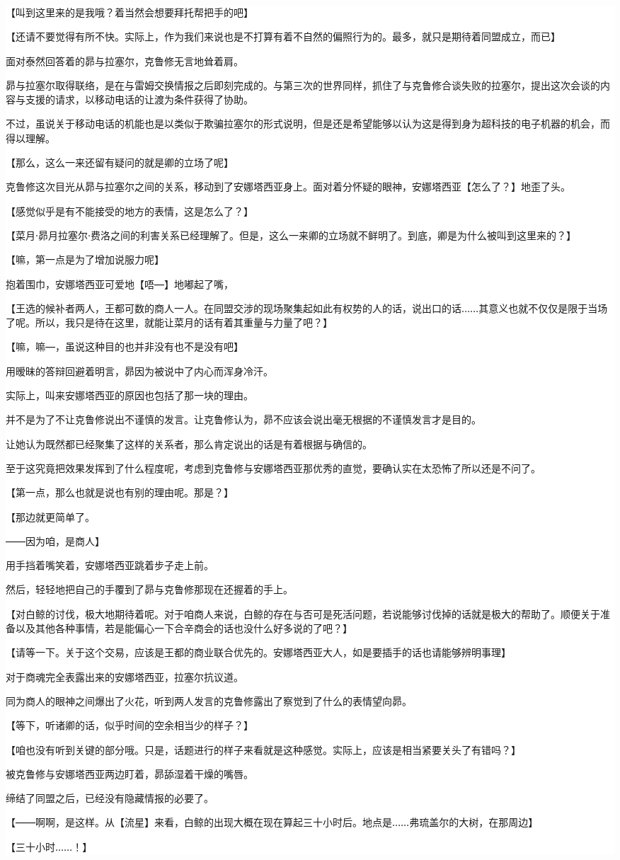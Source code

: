 【叫到这里来的是我哦？着当然会想要拜托帮把手的吧】

【还请不要觉得有所不快。实际上，作为我们来说也是不打算有着不自然的偏照行为的。最多，就只是期待着同盟成立，而已】

面对泰然回答着的昴与拉塞尔，克鲁修无言地耸着肩。

昴与拉塞尔取得联络，是在与雷姆交换情报之后即刻完成的。与第三次的世界同样，抓住了与克鲁修合谈失败的拉塞尔，提出这次会谈的内容与支援的请求，以移动电话的让渡为条件获得了协助。

不过，虽说关于移动电话的机能也是以类似于欺骗拉塞尔的形式说明，但是还是希望能够以认为这是得到身为超科技的电子机器的机会，而得以理解。

【那么，这么一来还留有疑问的就是卿的立场了呢】

克鲁修这次目光从昴与拉塞尔之间的关系，移动到了安娜塔西亚身上。面对着分怀疑的眼神，安娜塔西亚【怎么了？】地歪了头。

【感觉似乎是有不能接受的地方的表情，这是怎么了？】

【菜月·昴月拉塞尔·费洛之间的利害关系已经理解了。但是，这么一来卿的立场就不鲜明了。到底，卿是为什么被叫到这里来的？】

【嘛，第一点是为了增加说服力呢】

抱着围巾，安娜塔西亚可爱地【唔—】地嘟起了嘴，

【王选的候补者两人，王都可数的商人一人。在同盟交涉的现场聚集起如此有权势的人的话，说出口的话……其意义也就不仅仅是限于当场了呢。所以，我只是待在这里，就能让菜月的话有着其重量与力量了吧？】

【嘛，嘛—，虽说这种目的也并非没有也不是没有吧】

用暧昧的答辩回避着明言，昴因为被说中了内心而浑身冷汗。

实际上，叫来安娜塔西亚的原因也包括了那一块的理由。

并不是为了不让克鲁修说出不谨慎的发言。让克鲁修认为，昴不应该会说出毫无根据的不谨慎发言才是目的。

让她认为既然都已经聚集了这样的关系者，那么肯定说出的话是有着根据与确信的。

至于这究竟把效果发挥到了什么程度呢，考虑到克鲁修与安娜塔西亚那优秀的直觉，要确认实在太恐怖了所以还是不问了。

【第一点，那么也就是说也有别的理由呢。那是？】

【那边就更简单了。

——因为咱，是商人】

用手挡着嘴笑着，安娜塔西亚跳着步子走上前。

然后，轻轻地把自己的手覆到了昴与克鲁修那现在还握着的手上。

【对白鲸的讨伐，极大地期待着呢。对于咱商人来说，白鲸的存在与否可是死活问题，若说能够讨伐掉的话就是极大的帮助了。顺便关于准备以及其他各种事情，若是能偏心一下合辛商会的话也没什么好多说的了吧？】

【请等一下。关于这个交易，应该是王都的商业联合优先的。安娜塔西亚大人，如是要插手的话也请能够辨明事理】

对于商魂完全表露出来的安娜塔西亚，拉塞尔抗议道。

同为商人的眼神之间爆出了火花，听到两人发言的克鲁修露出了察觉到了什么的表情望向昴。

【等下，听诸卿的话，似乎时间的空余相当少的样子？】

【咱也没有听到关键的部分哦。只是，话题进行的样子来看就是这种感觉。实际上，应该是相当紧要关头了有错吗？】

被克鲁修与安娜塔西亚两边盯着，昴舔湿着干燥的嘴唇。

缔结了同盟之后，已经没有隐藏情报的必要了。

【——啊啊，是这样。从【流星】来看，白鲸的出现大概在现在算起三十小时后。地点是……弗琉盖尔的大树，在那周边】

【三十小时……！】
